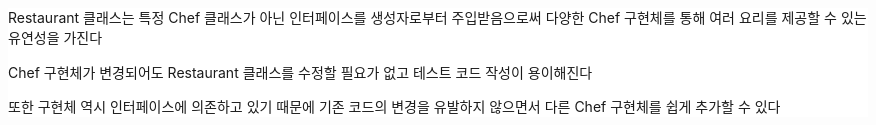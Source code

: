 Restaurant 클래스는 특정 Chef 클래스가 아닌 인터페이스를 생성자로부터 주입받음으로써 다양한 Chef 구현체를 통해 여러 요리를 제공할 수 있는 유연성을 가진다

Chef 구현체가 변경되어도 Restaurant 클래스를 수정할 필요가 없고 테스트 코드 작성이 용이해진다

또한 구현체 역시 인터페이스에 의존하고 있기 때문에 기존 코드의 변경을 유발하지 않으면서 다른 Chef 구현체를 쉽게 추가할 수 있다

